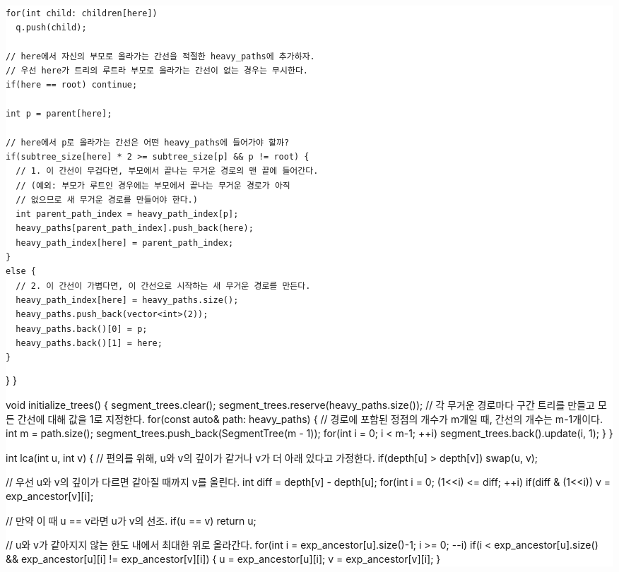     for(int child: children[here])
      q.push(child);

    // here에서 자신의 부모로 올라가는 간선을 적절한 heavy_paths에 추가하자.
    // 우선 here가 트리의 루트라 부모로 올라가는 간선이 없는 경우는 무시한다.
    if(here == root) continue;

    int p = parent[here];

    // here에서 p로 올라가는 간선은 어떤 heavy_paths에 들어가야 할까?
    if(subtree_size[here] * 2 >= subtree_size[p] && p != root) {
      // 1. 이 간선이 무겁다면, 부모에서 끝나는 무거운 경로의 맨 끝에 들어간다.
      // (예외: 부모가 루트인 경우에는 부모에서 끝나는 무거운 경로가 아직
      // 없으므로 새 무거운 경로를 만들어야 한다.)
      int parent_path_index = heavy_path_index[p];
      heavy_paths[parent_path_index].push_back(here);
      heavy_path_index[here] = parent_path_index;
    }
    else {
      // 2. 이 간선이 가볍다면, 이 간선으로 시작하는 새 무거운 경로를 만든다.
      heavy_path_index[here] = heavy_paths.size();
      heavy_paths.push_back(vector<int>(2));
      heavy_paths.back()[0] = p;
      heavy_paths.back()[1] = here;
    }
  }
}

void initialize_trees() {
  segment_trees.clear();
  segment_trees.reserve(heavy_paths.size());
  // 각 무거운 경로마다 구간 트리를 만들고 모든 간선에 대해 값을 1로 지정한다.
  for(const auto& path: heavy_paths) {
    // 경로에 포함된 정점의 개수가 m개일 때, 간선의 개수는 m-1개이다.
    int m = path.size();
    segment_trees.push_back(SegmentTree(m - 1));
    for(int i = 0; i < m-1; ++i)
      segment_trees.back().update(i, 1);
  }
}

int lca(int u, int v) {
  // 편의를 위해, u와 v의 깊이가 같거나 v가 더 아래 있다고 가정한다.
  if(depth[u] > depth[v]) swap(u, v);

  // 우선 u와 v의 깊이가 다르면 같아질 때까지 v를 올린다.
  int diff = depth[v] - depth[u];
  for(int i = 0; (1<<i) <= diff; ++i) 
    if(diff & (1<<i)) 
      v = exp_ancestor[v][i];

  // 만약 이 때 u == v라면 u가 v의 선조.
  if(u == v) return u;

  // u와 v가 같아지지 않는 한도 내에서 최대한 위로 올라간다.
  for(int i = exp_ancestor[u].size()-1; i >= 0; --i) 
    if(i < exp_ancestor[u].size() && exp_ancestor[u][i] != exp_ancestor[v][i]) {
      u = exp_ancestor[u][i];
      v = exp_ancestor[v][i];
    }
